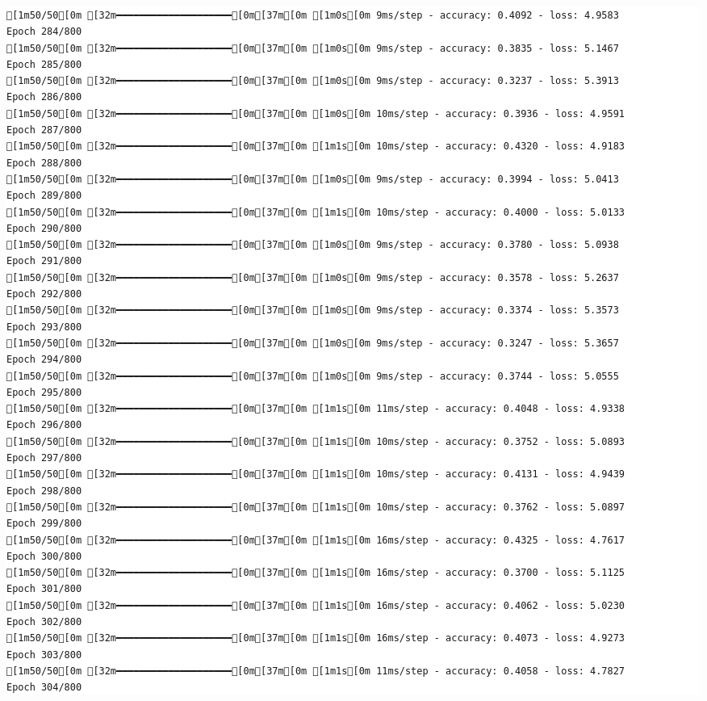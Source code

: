     [1m50/50[0m [32m━━━━━━━━━━━━━━━━━━━━[0m[37m[0m [1m0s[0m 9ms/step - accuracy: 0.4092 - loss: 4.9583
    Epoch 284/800
    [1m50/50[0m [32m━━━━━━━━━━━━━━━━━━━━[0m[37m[0m [1m0s[0m 9ms/step - accuracy: 0.3835 - loss: 5.1467
    Epoch 285/800
    [1m50/50[0m [32m━━━━━━━━━━━━━━━━━━━━[0m[37m[0m [1m0s[0m 9ms/step - accuracy: 0.3237 - loss: 5.3913
    Epoch 286/800
    [1m50/50[0m [32m━━━━━━━━━━━━━━━━━━━━[0m[37m[0m [1m0s[0m 10ms/step - accuracy: 0.3936 - loss: 4.9591
    Epoch 287/800
    [1m50/50[0m [32m━━━━━━━━━━━━━━━━━━━━[0m[37m[0m [1m1s[0m 10ms/step - accuracy: 0.4320 - loss: 4.9183
    Epoch 288/800
    [1m50/50[0m [32m━━━━━━━━━━━━━━━━━━━━[0m[37m[0m [1m0s[0m 9ms/step - accuracy: 0.3994 - loss: 5.0413
    Epoch 289/800
    [1m50/50[0m [32m━━━━━━━━━━━━━━━━━━━━[0m[37m[0m [1m1s[0m 10ms/step - accuracy: 0.4000 - loss: 5.0133
    Epoch 290/800
    [1m50/50[0m [32m━━━━━━━━━━━━━━━━━━━━[0m[37m[0m [1m0s[0m 9ms/step - accuracy: 0.3780 - loss: 5.0938
    Epoch 291/800
    [1m50/50[0m [32m━━━━━━━━━━━━━━━━━━━━[0m[37m[0m [1m0s[0m 9ms/step - accuracy: 0.3578 - loss: 5.2637
    Epoch 292/800
    [1m50/50[0m [32m━━━━━━━━━━━━━━━━━━━━[0m[37m[0m [1m0s[0m 9ms/step - accuracy: 0.3374 - loss: 5.3573
    Epoch 293/800
    [1m50/50[0m [32m━━━━━━━━━━━━━━━━━━━━[0m[37m[0m [1m0s[0m 9ms/step - accuracy: 0.3247 - loss: 5.3657
    Epoch 294/800
    [1m50/50[0m [32m━━━━━━━━━━━━━━━━━━━━[0m[37m[0m [1m0s[0m 9ms/step - accuracy: 0.3744 - loss: 5.0555
    Epoch 295/800
    [1m50/50[0m [32m━━━━━━━━━━━━━━━━━━━━[0m[37m[0m [1m1s[0m 11ms/step - accuracy: 0.4048 - loss: 4.9338
    Epoch 296/800
    [1m50/50[0m [32m━━━━━━━━━━━━━━━━━━━━[0m[37m[0m [1m1s[0m 10ms/step - accuracy: 0.3752 - loss: 5.0893
    Epoch 297/800
    [1m50/50[0m [32m━━━━━━━━━━━━━━━━━━━━[0m[37m[0m [1m1s[0m 10ms/step - accuracy: 0.4131 - loss: 4.9439
    Epoch 298/800
    [1m50/50[0m [32m━━━━━━━━━━━━━━━━━━━━[0m[37m[0m [1m1s[0m 10ms/step - accuracy: 0.3762 - loss: 5.0897
    Epoch 299/800
    [1m50/50[0m [32m━━━━━━━━━━━━━━━━━━━━[0m[37m[0m [1m1s[0m 16ms/step - accuracy: 0.4325 - loss: 4.7617
    Epoch 300/800
    [1m50/50[0m [32m━━━━━━━━━━━━━━━━━━━━[0m[37m[0m [1m1s[0m 16ms/step - accuracy: 0.3700 - loss: 5.1125
    Epoch 301/800
    [1m50/50[0m [32m━━━━━━━━━━━━━━━━━━━━[0m[37m[0m [1m1s[0m 16ms/step - accuracy: 0.4062 - loss: 5.0230
    Epoch 302/800
    [1m50/50[0m [32m━━━━━━━━━━━━━━━━━━━━[0m[37m[0m [1m1s[0m 16ms/step - accuracy: 0.4073 - loss: 4.9273
    Epoch 303/800
    [1m50/50[0m [32m━━━━━━━━━━━━━━━━━━━━[0m[37m[0m [1m1s[0m 11ms/step - accuracy: 0.4058 - loss: 4.7827
    Epoch 304/800